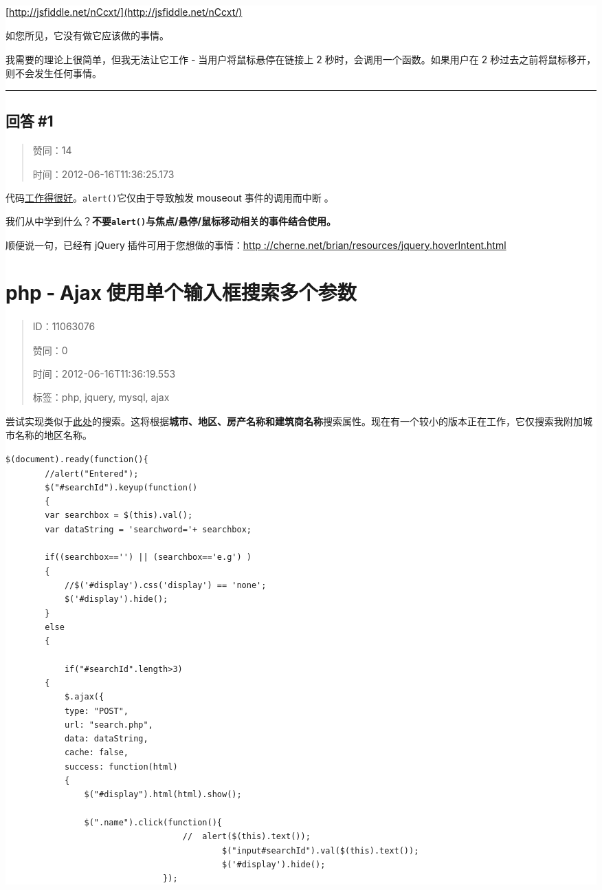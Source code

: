 [http://jsfiddle.net/nCcxt/](http://jsfiddle.net/nCcxt/)

如您所见，它没有做它应该做的事情。

我需要的理论上很简单，但我无法让它工作 - 当用户将鼠标悬停在链接上 2 秒时，会调用一个函数。如果用户在 2 秒过去之前将鼠标移开，则不会发生任何事情。

* * *

## 回答 #1

> 赞同：14
> 
> 时间：2012-06-16T11:36:25.173

代码[工作得很好](http://jsfiddle.net/ThiefMaster/nCcxt/1/)。`alert()`它仅由于导致触发 mouseout 事件的调用而中断 。

我们从中学到什么？**不要`alert()`与焦点/悬停/鼠标移动相关的事件结合使用。**

顺便说一句，已经有 jQuery 插件可用于您想做的事情：[http ://cherne.net/brian/resources/jquery.hoverIntent.html](http://cherne.net/brian/resources/jquery.hoverIntent.html)

# php - Ajax 使用单个输入框搜索多个参数

> ID：11063076
> 
> 赞同：0
> 
> 时间：2012-06-16T11:36:19.553
> 
> 标签：php, jquery, mysql, ajax

尝试实现类似于[此处](http://www.proptiger.com/)的搜索。这将根据**城市、地区、房产名称和建筑商名称**搜索属性。现在有一个较小的版本正在工作，它仅搜索我附加城市名称的地区名称。

```
$(document).ready(function(){
        //alert("Entered");
        $("#searchId").keyup(function() 
        {
        var searchbox = $(this).val();
        var dataString = 'searchword='+ searchbox;

        if((searchbox=='') || (searchbox=='e.g') )
        {
            //$('#display').css('display') == 'none';
            $('#display').hide();
        }
        else
        {   

            if("#searchId".length>3)
        {
            $.ajax({
            type: "POST",
            url: "search.php",
            data: dataString,
            cache: false,
            success: function(html)
            {
                $("#display").html(html).show();    

                $(".name").click(function(){
                                    //  alert($(this).text());
                                            $("input#searchId").val($(this).text());
                                            $('#display').hide();
                                }); 
```